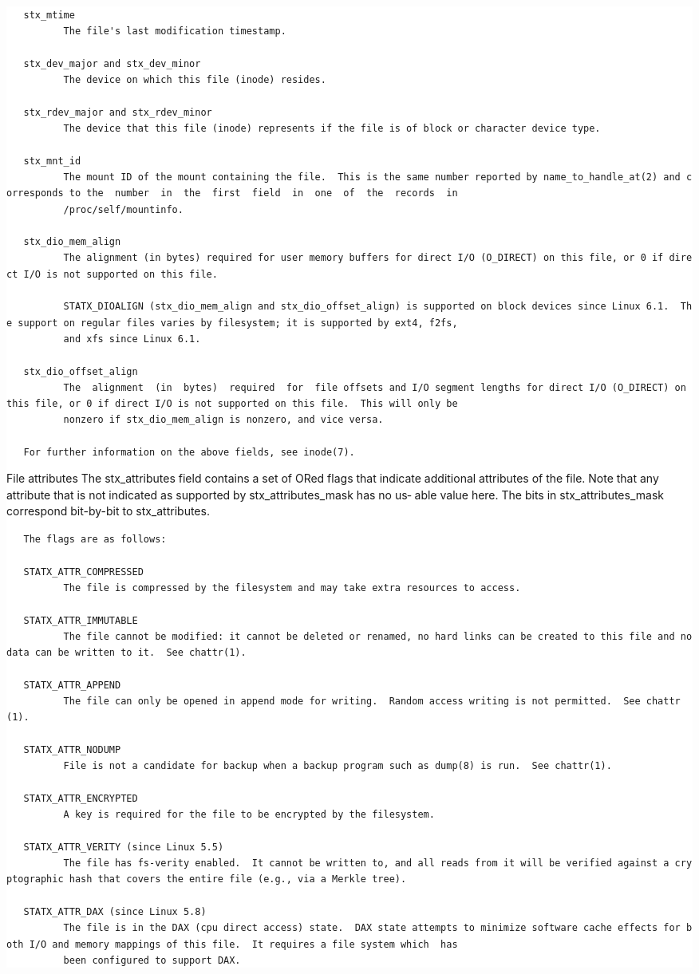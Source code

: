        stx_mtime
              The file's last modification timestamp.

       stx_dev_major and stx_dev_minor
              The device on which this file (inode) resides.

       stx_rdev_major and stx_rdev_minor
              The device that this file (inode) represents if the file is of block or character device type.

       stx_mnt_id
              The mount ID of the mount containing the file.  This is the same number reported by name_to_handle_at(2) and corresponds to the  number  in  the  first  field  in  one  of  the  records  in
              /proc/self/mountinfo.

       stx_dio_mem_align
              The alignment (in bytes) required for user memory buffers for direct I/O (O_DIRECT) on this file, or 0 if direct I/O is not supported on this file.

              STATX_DIOALIGN (stx_dio_mem_align and stx_dio_offset_align) is supported on block devices since Linux 6.1.  The support on regular files varies by filesystem; it is supported by ext4, f2fs,
              and xfs since Linux 6.1.

       stx_dio_offset_align
              The  alignment  (in  bytes)  required  for  file offsets and I/O segment lengths for direct I/O (O_DIRECT) on this file, or 0 if direct I/O is not supported on this file.  This will only be
              nonzero if stx_dio_mem_align is nonzero, and vice versa.

       For further information on the above fields, see inode(7).

   File attributes
       The stx_attributes field contains a set of ORed flags that indicate additional attributes of the file.  Note that any attribute that is not indicated as supported by stx_attributes_mask has no us‐
       able value here.  The bits in stx_attributes_mask correspond bit-by-bit to stx_attributes.

       The flags are as follows:

       STATX_ATTR_COMPRESSED
              The file is compressed by the filesystem and may take extra resources to access.

       STATX_ATTR_IMMUTABLE
              The file cannot be modified: it cannot be deleted or renamed, no hard links can be created to this file and no data can be written to it.  See chattr(1).

       STATX_ATTR_APPEND
              The file can only be opened in append mode for writing.  Random access writing is not permitted.  See chattr(1).

       STATX_ATTR_NODUMP
              File is not a candidate for backup when a backup program such as dump(8) is run.  See chattr(1).

       STATX_ATTR_ENCRYPTED
              A key is required for the file to be encrypted by the filesystem.

       STATX_ATTR_VERITY (since Linux 5.5)
              The file has fs-verity enabled.  It cannot be written to, and all reads from it will be verified against a cryptographic hash that covers the entire file (e.g., via a Merkle tree).

       STATX_ATTR_DAX (since Linux 5.8)
              The file is in the DAX (cpu direct access) state.  DAX state attempts to minimize software cache effects for both I/O and memory mappings of this file.  It requires a file system which  has
              been configured to support DAX.

